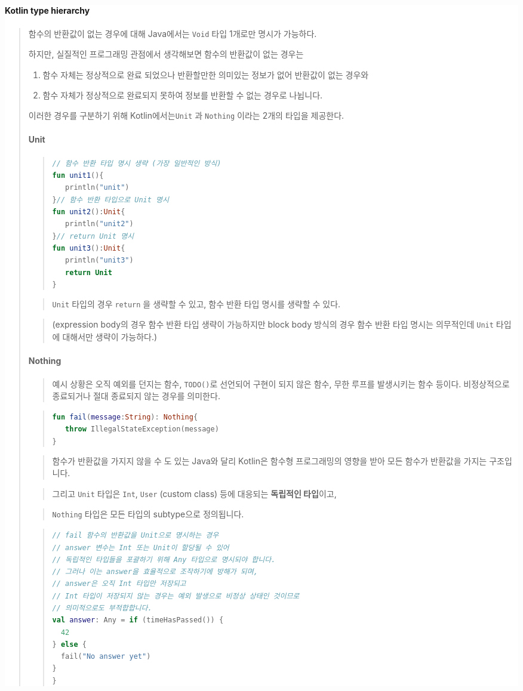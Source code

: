 #### Kotlin type hierarchy

>함수의 반환값이 없는 경우에 대해 Java에서는 `Void` 타입 1개로만 명시가 가능하다. 
>
>하지만, 실질적인 프로그래밍 관점에서 생각해보면 함수의 반환값이 없는 경우는 
>
>1) 함수 자체는 정상적으로 완료 되었으나 반환할만한 의미있는 정보가 없어 반환값이 없는 경우와
>
>2) 함수 자체가 정상적으로 완료되지 못하여 정보를 반환할 수 없는 경우로 나뉩니다. 
>
>이러한 경우를 구분하기 위해 Kotlin에서는`Unit` 과 `Nothing` 이라는 2개의 타입을 제공한다.
>
>#### Unit
>
>>```kotlin
>>// 함수 반환 타입 명시 생략 (가장 일반적인 방식)
>>fun unit1(){
>>    println("unit")
>>}// 함수 반환 타입으로 Unit 명시 
>>fun unit2():Unit{
>>    println("unit2")
>>}// return Unit 명시 
>>fun unit3():Unit{
>>    println("unit3")
>>    return Unit
>>}
>>```
>
>>`Unit` 타입의 경우 `return` 을 생략할 수 있고, 함수 반환 타입 명시를 생략할 수 있다. 
>
>>(expression body의 경우 함수 반환 타입 생략이 가능하지만 block body 방식의 경우 함수 반환 타입 명시는 의무적인데  `Unit` 타입에 대해서만 생략이 가능하다.)
>
>#### **Nothing**
>
>>예시 상황은 오직 예외를 던지는 함수, `TODO()`로 선언되어 구현이 되지 않은 함수, 무한 루프를 발생시키는 함수 등이다. 비정상적으로 종료되거나 절대 종료되지 않는 경우를 의미한다.
>
>>```kotlin
>>fun fail(message:String): Nothing{
>>    throw IllegalStateException(message)
>>}
>>```
>
>>함수가 반환값을 가지지 않을 수 도 있는 Java와 달리 Kotlin은 함수형 프로그래밍의 영향을 받아 모든 함수가 반환값을 가지는 구조입니다.
>
>>그리고 `Unit` 타입은 `Int`, `User` (custom class) 등에 대응되는 **독립적인 타입**이고, 
>
>>`Nothing` 타입은 모든 타입의 subtype으로 정의됩니다.
>
>>```kotlin
>>// fail 함수의 반환값을 Unit으로 명시하는 경우 
>>// answer 변수는 Int 또는 Unit이 할당될 수 있어 
>>// 독립적인 타입들을 포괄하기 위해 Any 타입으로 명시되야 합니다. 
>>// 그러나 이는 answer을 효율적으로 조작하기에 방해가 되며, 
>>// answer은 오직 Int 타입만 저장되고 
>>// Int 타입이 저장되지 않는 경우는 예외 발생으로 비정상 상태인 것이므로
>>// 의미적으로도 부적합합니다.
>>val answer: Any = if (timeHasPassed()) {
>>   42
>>} else {
>>   fail("No answer yet")
>>}
>>}